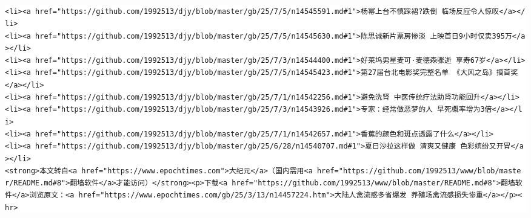 ```
<li><a href="https://github.com/1992513/djy/blob/master/gb/25/7/5/n14545591.md#1">杨幂上台不慎踩裙?跌倒 临场反应令人惊叹</a></li>
<li><a href="https://github.com/1992513/djy/blob/master/gb/25/7/5/n14545630.md#1">陈思诚新片票房惨淡 上映首日9小时仅卖395万</a></li>
<li><a href="https://github.com/1992513/djy/blob/master/gb/25/7/3/n14544400.md#1">好莱坞男星麦可·麦德森骤逝 享寿67岁</a></li>
<li><a href="https://github.com/1992513/djy/blob/master/gb/25/7/5/n14545423.md#1">第27届台北电影奖完整名单 《大风之岛》摘首奖</a></li>
<li><a href="https://github.com/1992513/djy/blob/master/gb/25/7/1/n14542256.md#1">避免洗肾 中医传统疗法助肾功能回升</a></li>
<li><a href="https://github.com/1992513/djy/blob/master/gb/25/7/3/n14543926.md#1">专家：经常做恶梦的人 早死概率增为3倍</a></li>
<li><a href="https://github.com/1992513/djy/blob/master/gb/25/7/1/n14542657.md#1">香蕉的颜色和斑点透露了什么</a></li>
<li><a href="https://github.com/1992513/djy/blob/master/gb/25/6/28/n14540707.md#1">夏日沙拉这样做 清爽又健康 色彩缤纷又开胃</a></li>
<strong>本文转自<a href="https://www.epochtimes.com">大纪元</a>（国内需用<a href="https://github.com/1992513/www/blob/master/README.md#8">翻墙软件</a>才能访问）</strong><p>下载<a href="https://github.com/1992513/www/blob/master/README.md#8">翻墙软件</a>浏览原文：<a href="https://www.epochtimes.com/gb/25/3/13/n14457224.htm">大陆人禽流感多省爆发 养殖场禽流感损失惨重</a></p><hr>
```